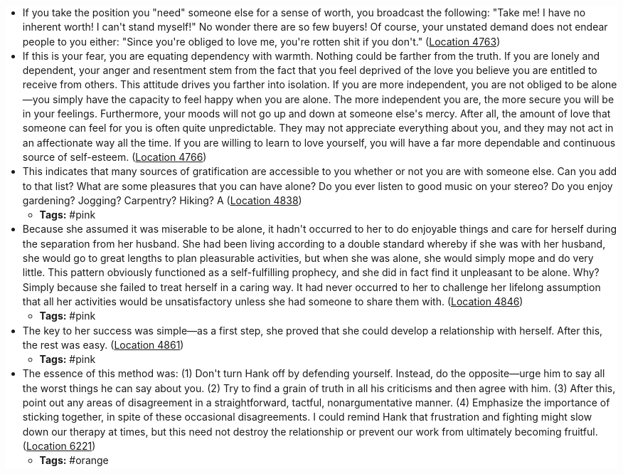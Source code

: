 - If you take the position you "need" someone else for a sense of worth, you broadcast the following: "Take me! I have no inherent worth! I can't stand myself!" No wonder there are so few buyers! Of course, your unstated demand does not endear people to you either: "Since you're obliged to love me, you're rotten shit if you don't." ([Location 4763](https://readwise.io/to_kindle?action=open&asin=B009UW5X4C&location=4763))
- If this is your fear, you are equating dependency with warmth. Nothing could be farther from the truth. If you are lonely and dependent, your anger and resentment stem from the fact that you feel deprived of the love you believe you are entitled to receive from others. This attitude drives you farther into isolation. If you are more independent, you are not obliged to be alone—you simply have the capacity to feel happy when you are alone. The more independent you are, the more secure you will be in your feelings. Furthermore, your moods will not go up and down at someone else's mercy. After all, the amount of love that someone can feel for you is often quite unpredictable. They may not appreciate everything about you, and they may not act in an affectionate way all the time. If you are willing to learn to love yourself, you will have a far more dependable and continuous source of self-esteem. ([Location 4766](https://readwise.io/to_kindle?action=open&asin=B009UW5X4C&location=4766))
- This indicates that many sources of gratification are accessible to you whether or not you are with someone else. Can you add to that list? What are some pleasures that you can have alone? Do you ever listen to good music on your stereo? Do you enjoy gardening? Jogging? Carpentry? Hiking? A ([Location 4838](https://readwise.io/to_kindle?action=open&asin=B009UW5X4C&location=4838))
    - **Tags:** #pink
- Because she assumed it was miserable to be alone, it hadn't occurred to her to do enjoyable things and care for herself during the separation from her husband. She had been living according to a double standard whereby if she was with her husband, she would go to great lengths to plan pleasurable activities, but when she was alone, she would simply mope and do very little. This pattern obviously functioned as a self-fulfilling prophecy, and she did in fact find it unpleasant to be alone. Why? Simply because she failed to treat herself in a caring way. It had never occurred to her to challenge her lifelong assumption that all her activities would be unsatisfactory unless she had someone to share them with. ([Location 4846](https://readwise.io/to_kindle?action=open&asin=B009UW5X4C&location=4846))
    - **Tags:** #pink
- The key to her success was simple—as a first step, she proved that she could develop a relationship with herself. After this, the rest was easy. ([Location 4861](https://readwise.io/to_kindle?action=open&asin=B009UW5X4C&location=4861))
    - **Tags:** #pink
- The essence of this method was: (1) Don't turn Hank off by defending yourself. Instead, do the opposite—urge him to say all the worst things he can say about you. (2) Try to find a grain of truth in all his criticisms and then agree with him. (3) After this, point out any areas of disagreement in a straightforward, tactful, nonargumentative manner. (4) Emphasize the importance of sticking together, in spite of these occasional disagreements. I could remind Hank that frustration and fighting might slow down our therapy at times, but this need not destroy the relationship or prevent our work from ultimately becoming fruitful. ([Location 6221](https://readwise.io/to_kindle?action=open&asin=B009UW5X4C&location=6221))
    - **Tags:** #orange
